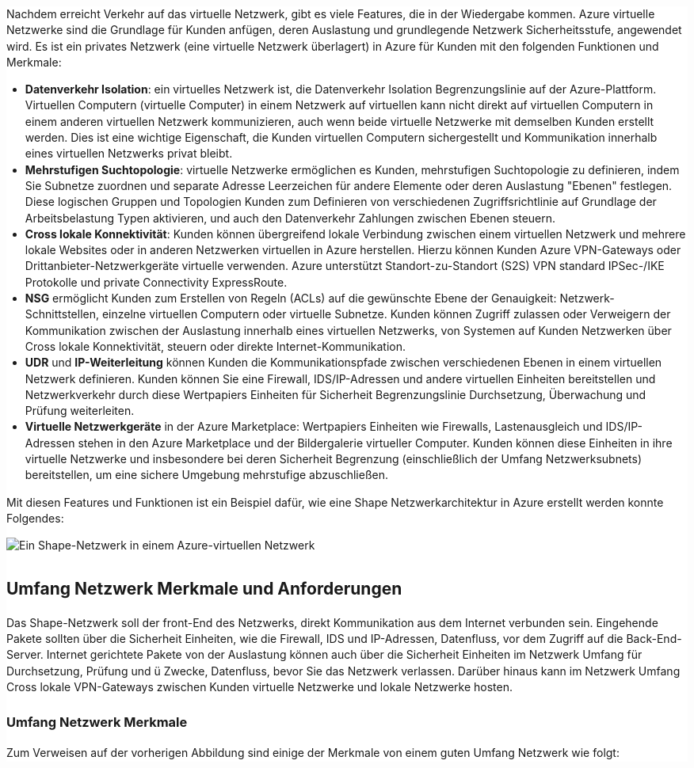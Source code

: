 Nachdem erreicht Verkehr auf das virtuelle Netzwerk, gibt es viele Features, die in der Wiedergabe kommen. Azure virtuelle Netzwerke sind die Grundlage für Kunden anfügen, deren Auslastung und grundlegende Netzwerk Sicherheitsstufe, angewendet wird. Es ist ein privates Netzwerk (eine virtuelle Netzwerk überlagert) in Azure für Kunden mit den folgenden Funktionen und Merkmale:
 
- **Datenverkehr Isolation**: ein virtuelles Netzwerk ist, die Datenverkehr Isolation Begrenzungslinie auf der Azure-Plattform. Virtuellen Computern (virtuelle Computer) in einem Netzwerk auf virtuellen kann nicht direkt auf virtuellen Computern in einem anderen virtuellen Netzwerk kommunizieren, auch wenn beide virtuelle Netzwerke mit demselben Kunden erstellt werden. Dies ist eine wichtige Eigenschaft, die Kunden virtuellen Computern sichergestellt und Kommunikation innerhalb eines virtuellen Netzwerks privat bleibt.
- **Mehrstufigen Suchtopologie**: virtuelle Netzwerke ermöglichen es Kunden, mehrstufigen Suchtopologie zu definieren, indem Sie Subnetze zuordnen und separate Adresse Leerzeichen für andere Elemente oder deren Auslastung "Ebenen" festlegen. Diese logischen Gruppen und Topologien Kunden zum Definieren von verschiedenen Zugriffsrichtlinie auf Grundlage der Arbeitsbelastung Typen aktivieren, und auch den Datenverkehr Zahlungen zwischen Ebenen steuern.
- **Cross lokale Konnektivität**: Kunden können übergreifend lokale Verbindung zwischen einem virtuellen Netzwerk und mehrere lokale Websites oder in anderen Netzwerken virtuellen in Azure herstellen. Hierzu können Kunden Azure VPN-Gateways oder Drittanbieter-Netzwerkgeräte virtuelle verwenden. Azure unterstützt Standort-zu-Standort (S2S) VPN standard IPSec-/IKE Protokolle und private Connectivity ExpressRoute.
- **NSG** ermöglicht Kunden zum Erstellen von Regeln (ACLs) auf die gewünschte Ebene der Genauigkeit: Netzwerk-Schnittstellen, einzelne virtuellen Computern oder virtuelle Subnetze. Kunden können Zugriff zulassen oder Verweigern der Kommunikation zwischen der Auslastung innerhalb eines virtuellen Netzwerks, von Systemen auf Kunden Netzwerken über Cross lokale Konnektivität, steuern oder direkte Internet-Kommunikation.
- **UDR** und **IP-Weiterleitung** können Kunden die Kommunikationspfade zwischen verschiedenen Ebenen in einem virtuellen Netzwerk definieren. Kunden können Sie eine Firewall, IDS/IP-Adressen und andere virtuellen Einheiten bereitstellen und Netzwerkverkehr durch diese Wertpapiers Einheiten für Sicherheit Begrenzungslinie Durchsetzung, Überwachung und Prüfung weiterleiten.
- **Virtuelle Netzwerkgeräte** in der Azure Marketplace: Wertpapiers Einheiten wie Firewalls, Lastenausgleich und IDS/IP-Adressen stehen in den Azure Marketplace und der Bildergalerie virtueller Computer. Kunden können diese Einheiten in ihre virtuelle Netzwerke und insbesondere bei deren Sicherheit Begrenzung (einschließlich der Umfang Netzwerksubnets) bereitstellen, um eine sichere Umgebung mehrstufige abzuschließen.

Mit diesen Features und Funktionen ist ein Beispiel dafür, wie eine Shape Netzwerkarchitektur in Azure erstellt werden konnte Folgendes:

![Ein Shape-Netzwerk in einem Azure-virtuellen Netzwerk][5]

## <a name="perimeter-network-characteristics-and-requirements"></a>Umfang Netzwerk Merkmale und Anforderungen
Das Shape-Netzwerk soll der front-End des Netzwerks, direkt Kommunikation aus dem Internet verbunden sein. Eingehende Pakete sollten über die Sicherheit Einheiten, wie die Firewall, IDS und IP-Adressen, Datenfluss, vor dem Zugriff auf die Back-End-Server. Internet gerichtete Pakete von der Auslastung können auch über die Sicherheit Einheiten im Netzwerk Umfang für Durchsetzung, Prüfung und ü Zwecke, Datenfluss, bevor Sie das Netzwerk verlassen. Darüber hinaus kann im Netzwerk Umfang Cross lokale VPN-Gateways zwischen Kunden virtuelle Netzwerke und lokale Netzwerke hosten.

### <a name="perimeter-network-characteristics"></a>Umfang Netzwerk Merkmale
Zum Verweisen auf der vorherigen Abbildung sind einige der Merkmale von einem guten Umfang Netzwerk wie folgt:


[0]: ./media/best-practices-network-security/flowchart.png "Flussdiagramm für die Sicherheit Optionen"
[1]: ./media/best-practices-network-security/compliancebadges.png "Azure Compliance-Badges"
[2]: ./media/best-practices-network-security/azuresecurityfeatures.png "Azure-Sicherheitsfeatures"
[3]: ./media/best-practices-network-security/dmzcorporate.png "Eine DMZ in einem Unternehmensnetzwerk"
[4]: ./media/best-practices-network-security/azuresecurityarchitecture.png "Sicherheit von Azure-Architektur"
[5]: ./media/best-practices-network-security/dmzazure.png "Eine DMZ in ein Azure-virtuellen Netzwerk"
[6]: ./media/best-practices-network-security/dmzhybrid.png "Hybrid Netzwerk mit drei Begrenzung der Sicherheit"
[7]: ./media/best-practices-network-security/example1design.png "Eingehende DMZ mit NSG"
[8]: ./media/best-practices-network-security/example2design.png "Eingehende DMZ mit NVA und NSG"
[9]: ./media/best-practices-network-security/example3design.png "Bidirektionale DMZ mit NVA, NSG und UDR"
[10]: ./media/best-practices-network-security/example3firewalllogical.png "Logische Ansicht der Firewall-Regeln"
[11]: ./media/best-practices-network-security/example4designoptions.png "DMZ mit NVA Hybrid-Netzwerk verbunden."
[12]: ./media/best-practices-network-security/example4designs2s.png "DMZ mit NVA über ein VPN zwischen Standorten verbunden"
[13]: ./media/best-practices-network-security/example4networklogical.png "Logisches Netzwerk aus NVA Sicht"
[14]: ./media/best-practices-network-security/example5designoptions.png "DMZ mit Azure Gateway verbunden Standorten Hybrid Netzwerk."
[15]: ./media/best-practices-network-security/example5designs2s.png "DMZ mit Azure mithilfe von Website-zu-Standort VPN Gateway"
[16]: ./media/best-practices-network-security/example6designoptions.png "DMZ mit Azure Gateway verbunden ExpressRoute Hybrid-Netzwerk."
[17]: ./media/best-practices-network-security/example6designexpressroute.png "DMZ mit Azure Gateway eine Verbindung mit ExpressRoute verwenden"
[Example1]: ./virtual-network/virtual-networks-dmz-nsg-asm.md
[Example2]: ./virtual-network/virtual-networks-dmz-nsg-fw-asm.md
[Example3]: ./virtual-network/virtual-networks-dmz-nsg-fw-udr-asm.md
[Example4]: ./virtual-network/virtual-networks-hybrid-s2s-nva-asm.md
[Example5]: ./virtual-network/virtual-networks-hybrid-s2s-agw-asm.md
[Example6]: ./virtual-network/virtual-networks-hybrid-expressroute-asm.md
[Example7]: ./virtual-network/virtual-networks-vnet2vnet-direct-asm.md
[Example8]: ./virtual-network/virtual-networks-vnet2vnet-transit-asm.md